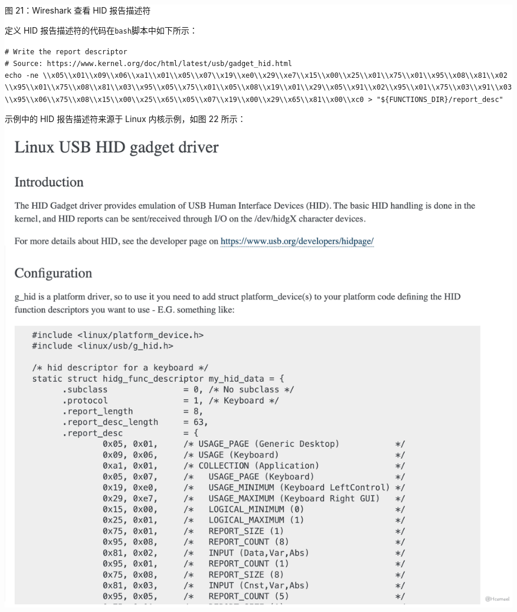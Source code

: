 图 21：Wireshark 查看 HID 报告描述符

定义 HID 报告描述符的代码在`bash`脚本中如下所示：

```shell
# Write the report descriptor
# Source: https://www.kernel.org/doc/html/latest/usb/gadget_hid.html
echo -ne \\x05\\x01\\x09\\x06\\xa1\\x01\\x05\\x07\\x19\\xe0\\x29\\xe7\\x15\\x00\\x25\\x01\\x75\\x01\\x95\\x08\\x81\\x02\\x95\\x01\\x75\\x08\\x81\\x03\\x95\\x05\\x75\\x01\\x05\\x08\\x19\\x01\\x29\\x05\\x91\\x02\\x95\\x01\\x75\\x03\\x91\\x03\\x95\\x06\\x75\\x08\\x15\\x00\\x25\\x65\\x05\\x07\\x19\\x00\\x29\\x65\\x81\\x00\\xc0 > "${FUNCTIONS_DIR}/report_desc"
```

示例中的 HID 报告描述符来源于 Linux 内核示例[](#jump3)，如图 22 所示：

![image-20240108211622029](assets/1709112541-8a9647618322c0608bb838e0149ccfcc.png)
